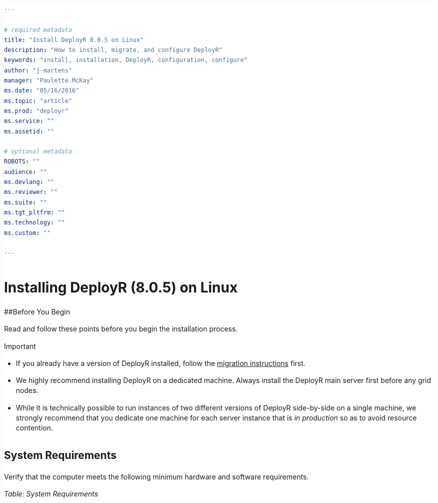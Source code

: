 ```yaml
---

# required metadata
title: "Install DeployR 8.0.5 on Linux"
description: "How to install, migrate, and configure DeployR"
keywords: "install, installation, DeployR, configuration, configure"
author: "j-martens"
manager: "Paulette.McKay"
ms.date: "05/16/2016"
ms.topic: "article"
ms.prod: "deployr"
ms.service: ""
ms.assetid: ""

# optional metadata
ROBOTS: ""
audience: ""
ms.devlang: ""
ms.reviewer: ""
ms.suite: ""
ms.tgt_pltfrm: ""
ms.technology: ""
ms.custom: ""

---
```

# Installing DeployR (8.0.5) on Linux

##Before You Begin

Read and follow these points before you begin the installation process.

>[!IMPORTANT]
>-   If you already have a version of DeployR installed, follow the [migration instructions](#migrating-to-deployr-8-0-5) first.
>
>-   We highly recommend installing DeployR on a dedicated machine. Always install the DeployR main server first before any grid nodes.
>
>-   While it is technically possible to run instances of two different versions of DeployR side-by-side on a single machine, we strongly recommend that you dedicate one machine for each server instance that is *in production* so as to avoid resource contention.
>

## System Requirements

Verify that the computer meets the following minimum hardware and software requirements.

_Table: System Requirements_
